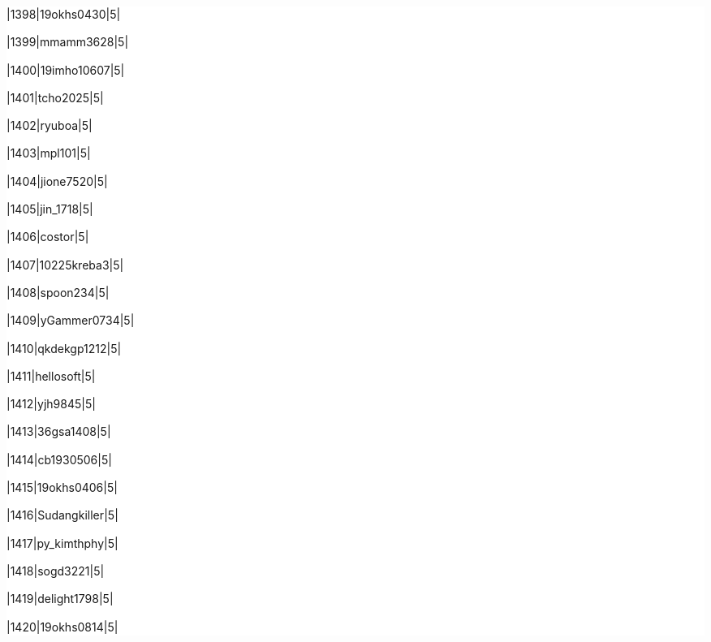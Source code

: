 |1398|19okhs0430|5|

|1399|mmamm3628|5|

|1400|19imho10607|5|

|1401|tcho2025|5|

|1402|ryuboa|5|

|1403|mpl101|5|

|1404|jione7520|5|

|1405|jin&#95;1718|5|

|1406|costor|5|

|1407|10225kreba3|5|

|1408|spoon234|5|

|1409|yGammer0734|5|

|1410|qkdekgp1212|5|

|1411|hellosoft|5|

|1412|yjh9845|5|

|1413|36gsa1408|5|

|1414|cb1930506|5|

|1415|19okhs0406|5|

|1416|Sudangkiller|5|

|1417|py&#95;kimthphy|5|

|1418|sogd3221|5|

|1419|delight1798|5|

|1420|19okhs0814|5|
